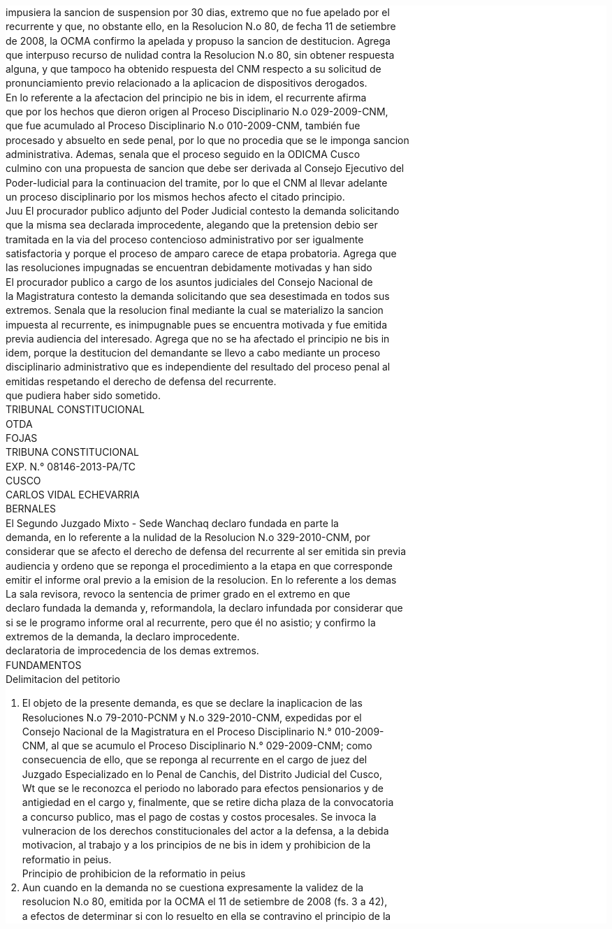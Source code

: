 impusiera la sancion de suspension por 30 dias, extremo que no fue apelado por el  
recurrente y que, no obstante ello, en la Resolucion N.o 80, de fecha 11 de setiembre  
de 2008, la OCMA confirmo la apelada y propuso la sancion de destitucion. Agrega  
que interpuso recurso de nulidad contra la Resolucion N.o 80, sin obtener respuesta  
alguna, y que tampoco ha obtenido respuesta del CNM respecto a su solicitud de  
pronunciamiento previo relacionado a la aplicacion de dispositivos derogados.  
En lo referente a la afectacion del principio ne bis in idem, el recurrente afirma  
que por los hechos que dieron origen al Proceso Disciplinario N.o 029-2009-CNM,  
que fue acumulado al Proceso Disciplinario N.o 010-2009-CNM, también fue  
procesado y absuelto en sede penal, por lo que no procedia que se le imponga sancion  
administrativa. Ademas, senala que el proceso seguido en la ODICMA Cusco  
culmino con una propuesta de sancion que debe ser derivada al Consejo Ejecutivo del  
Poder-ludicial para la continuacion del tramite, por lo que el CNM al llevar adelante  
un proceso disciplinario por los mismos hechos afecto el citado principio.  
Juu El procurador publico adjunto del Poder Judicial contesto la demanda solicitando  
que la misma sea declarada improcedente, alegando que la pretension debio ser  
tramitada en la via del proceso contencioso administrativo por ser igualmente  
satisfactoria y porque el proceso de amparo carece de etapa probatoria. Agrega que  
las resoluciones impugnadas se encuentran debidamente motivadas y han sido  
El procurador publico a cargo de los asuntos judiciales del Consejo Nacional de  
la Magistratura contesto la demanda solicitando que sea desestimada en todos sus  
extremos. Senala que la resolucion final mediante la cual se materializo la sancion  
impuesta al recurrente, es inimpugnable pues se encuentra motivada y fue emitida  
previa audiencia del interesado. Agrega que no se ha afectado el principio ne bis in  
idem, porque la destitucion del demandante se llevo a cabo mediante un proceso  
disciplinario administrativo que es independiente del resultado del proceso penal al  
emitidas respetando el derecho de defensa del recurrente.  
que pudiera haber sido sometido.  
TRIBUNAL CONSTITUCIONAL  
OTDA  
FOJAS  
TRIBUNA CONSTITUCIONAL  
EXP. N.° 08146-2013-PA/TC  
CUSCO  
CARLOS VIDAL ECHEVARRIA  
BERNALES  
El Segundo Juzgado Mixto - Sede Wanchaq declaro fundada en parte la  
demanda, en lo referente a la nulidad de la Resolucion N.o 329-2010-CNM, por  
considerar que se afecto el derecho de defensa del recurrente al ser emitida sin previa  
audiencia y ordeno que se reponga el procedimiento a la etapa en que corresponde  
emitir el informe oral previo a la emision de la resolucion. En lo referente a los demas  
La sala revisora, revoco la sentencia de primer grado en el extremo en que  
declaro fundada la demanda y, reformandola, la declaro infundada por considerar que  
si se le programo informe oral al recurrente, pero que él no asistio; y confirmo la  
extremos de la demanda, la declaro improcedente.  
declaratoria de improcedencia de los demas extremos.  
FUNDAMENTOS  
Delimitacion del petitorio  
1. El objeto de la presente demanda, es que se declare la inaplicacion de las  
Resoluciones N.o 79-2010-PCNM y N.o 329-2010-CNM, expedidas por el  
Consejo Nacional de la Magistratura en el Proceso Disciplinario N.° 010-2009-  
CNM, al que se acumulo el Proceso Disciplinario N.° 029-2009-CNM; como  
consecuencia de ello, que se reponga al recurrente en el cargo de juez del  
Juzgado Especializado en lo Penal de Canchis, del Distrito Judicial del Cusco,  
Wt que se le reconozca el periodo no laborado para efectos pensionarios y de  
antigiedad en el cargo y, finalmente, que se retire dicha plaza de la convocatoria  
a concurso publico, mas el pago de costas y costos procesales. Se invoca la  
vulneracion de los derechos constitucionales del actor a la defensa, a la debida  
motivacion, al trabajo y a los principios de ne bis in idem y prohibicion de la  
reformatio in peius.  
Principio de prohibicion de la reformatio in peius  
2. Aun cuando en la demanda no se cuestiona expresamente la validez de la  
resolucion N.o 80, emitida por la OCMA el 11 de setiembre de 2008 (fs. 3 a 42),  
a efectos de determinar si con lo resuelto en ella se contravino el principio de la  